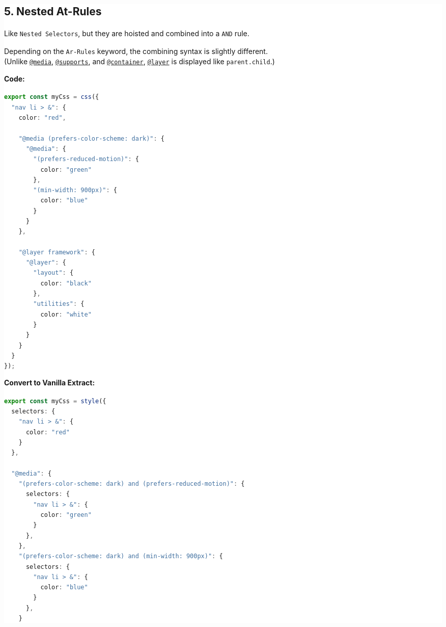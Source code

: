 ## 5. Nested At-Rules
Like `Nested Selectors`, but they are hoisted and combined into a `AND` rule.

Depending on the `Ar-Rules` keyword, the combining syntax is slightly different.  
(Unlike [`@media`](https://developer.mozilla.org/en-US/docs/Web/CSS/@media), [`@supports`](https://developer.mozilla.org/en-US/docs/Web/CSS/@supports), and [`@container`](https://developer.mozilla.org/en-US/docs/Web/CSS/@container), [`@layer`](https://developer.mozilla.org/en-US/docs/Web/CSS/@layer) is displayed like `parent.child`.)

**Code:**
```typescript
export const myCss = css({
  "nav li > &": {
    color: "red",

    "@media (prefers-color-scheme: dark)": {
      "@media": {
        "(prefers-reduced-motion)": {
          color: "green"
        },
        "(min-width: 900px)": {
          color: "blue"
        }
      }
    },

    "@layer framework": {
      "@layer": {
        "layout": {
          color: "black"
        },
        "utilities": {
          color: "white"
        }
      }
    }
  }
});
```

**Convert to Vanilla Extract:**
```typescript
export const myCss = style({
  selectors: {
    "nav li > &": {
      color: "red"
    }
  },

  "@media": {
    "(prefers-color-scheme: dark) and (prefers-reduced-motion)": {
      selectors: {
        "nav li > &": {
          color: "green"
        }
      },
    },
    "(prefers-color-scheme: dark) and (min-width: 900px)": {
      selectors: {
        "nav li > &": {
          color: "blue"
        }
      },
    }
```